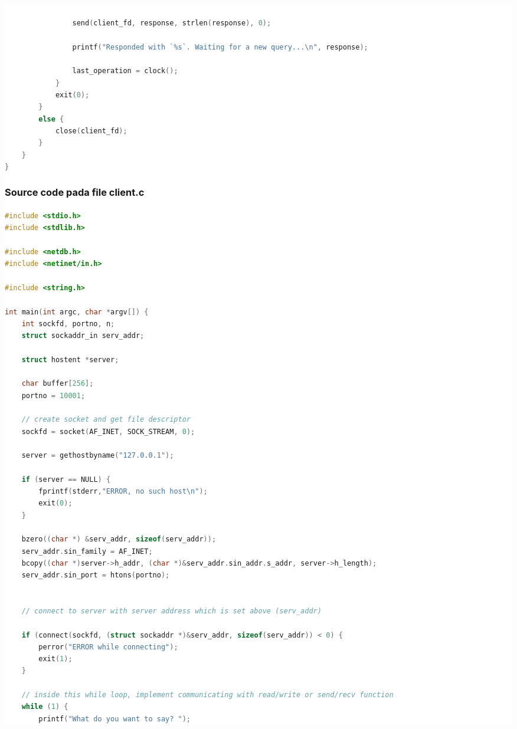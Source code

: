 ```c

                send(client_fd, response, strlen(response), 0);

                printf("Responded with `%s`. Waiting for a new query...\n", response);

                last_operation = clock();
            }
            exit(0);
        }
        else {
            close(client_fd);
        }
    }
}

```

### Source code pada file client.c

```c
#include <stdio.h>
#include <stdlib.h>

#include <netdb.h>
#include <netinet/in.h>

#include <string.h>

int main(int argc, char *argv[]) {
    int sockfd, portno, n;
    struct sockaddr_in serv_addr;

    struct hostent *server;

    char buffer[256];
    portno = 10001;

    // create socket and get file descriptor
    sockfd = socket(AF_INET, SOCK_STREAM, 0);

    server = gethostbyname("127.0.0.1");

    if (server == NULL) {
        fprintf(stderr,"ERROR, no such host\n");
        exit(0);
    }

    bzero((char *) &serv_addr, sizeof(serv_addr));
    serv_addr.sin_family = AF_INET;
    bcopy((char *)server->h_addr, (char *)&serv_addr.sin_addr.s_addr, server->h_length);
    serv_addr.sin_port = htons(portno);


    // connect to server with server address which is set above (serv_addr)

    if (connect(sockfd, (struct sockaddr *)&serv_addr, sizeof(serv_addr)) < 0) {
        perror("ERROR while connecting");
        exit(1);
    }

    // inside this while loop, implement communicating with read/write or send/recv function
    while (1) {
        printf("What do you want to say? ");
```